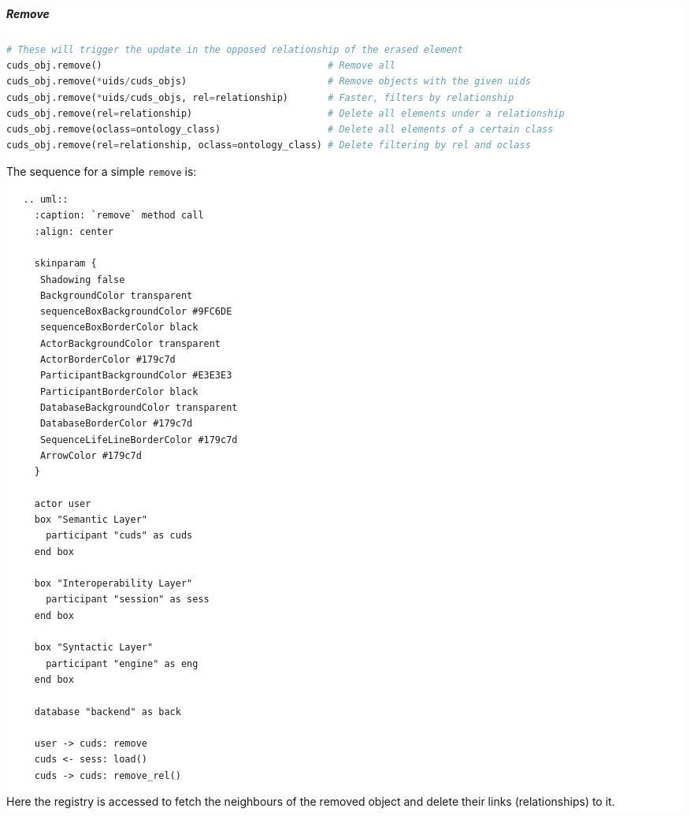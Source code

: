 
##### Remove
  ```python
  # These will trigger the update in the opposed relationship of the erased element
  cuds_obj.remove()                                        # Remove all
  cuds_obj.remove(*uids/cuds_objs)                         # Remove objects with the given uids
  cuds_obj.remove(*uids/cuds_objs, rel=relationship)       # Faster, filters by relationship
  cuds_obj.remove(rel=relationship)                        # Delete all elements under a relationship
  cuds_obj.remove(oclass=ontology_class)                   # Delete all elements of a certain class
  cuds_obj.remove(rel=relationship, oclass=ontology_class) # Delete filtering by rel and oclass
  ```

  The sequence for a simple `remove` is:
  ```eval_rst
     .. uml::
       :caption: `remove` method call
       :align: center

       skinparam {
        Shadowing false
        BackgroundColor transparent
        sequenceBoxBackgroundColor #9FC6DE
        sequenceBoxBorderColor black
        ActorBackgroundColor transparent
        ActorBorderColor #179c7d
        ParticipantBackgroundColor #E3E3E3
        ParticipantBorderColor black
        DatabaseBackgroundColor transparent
        DatabaseBorderColor #179c7d
        SequenceLifeLineBorderColor #179c7d
        ArrowColor #179c7d
       }

       actor user
       box "Semantic Layer"
         participant "cuds" as cuds
       end box 

       box "Interoperability Layer"
         participant "session" as sess
       end box

       box "Syntactic Layer"
         participant "engine" as eng
       end box

       database "backend" as back

       user -> cuds: remove
       cuds <- sess: load()
       cuds -> cuds: remove_rel()
   ```
   Here the registry is accessed to fetch the neighbours of the removed object
   and delete their links (relationships) to it.

